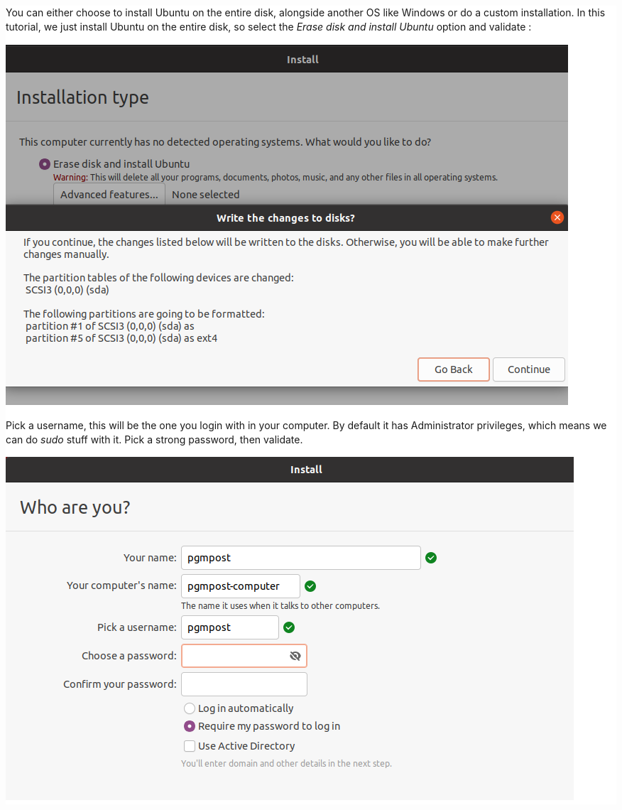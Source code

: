 You can either choose to install Ubuntu on the entire disk, alongside another OS like Windows or do a custom installation. In this tutorial, we just install Ubuntu on the entire disk, so select the *Erase disk and install Ubuntu* option and validate :

![install3](/pictures/ubuntu-20.04_19_04_2024_10_31_36.png)

Pick a username, this will be the one you login with in your computer. By default it has Administrator privileges, which means we can do *sudo* stuff with it. Pick a strong password, then validate.

![install4](/pictures/ubuntu-20.04_19_04_2024_10_32_50.png)
